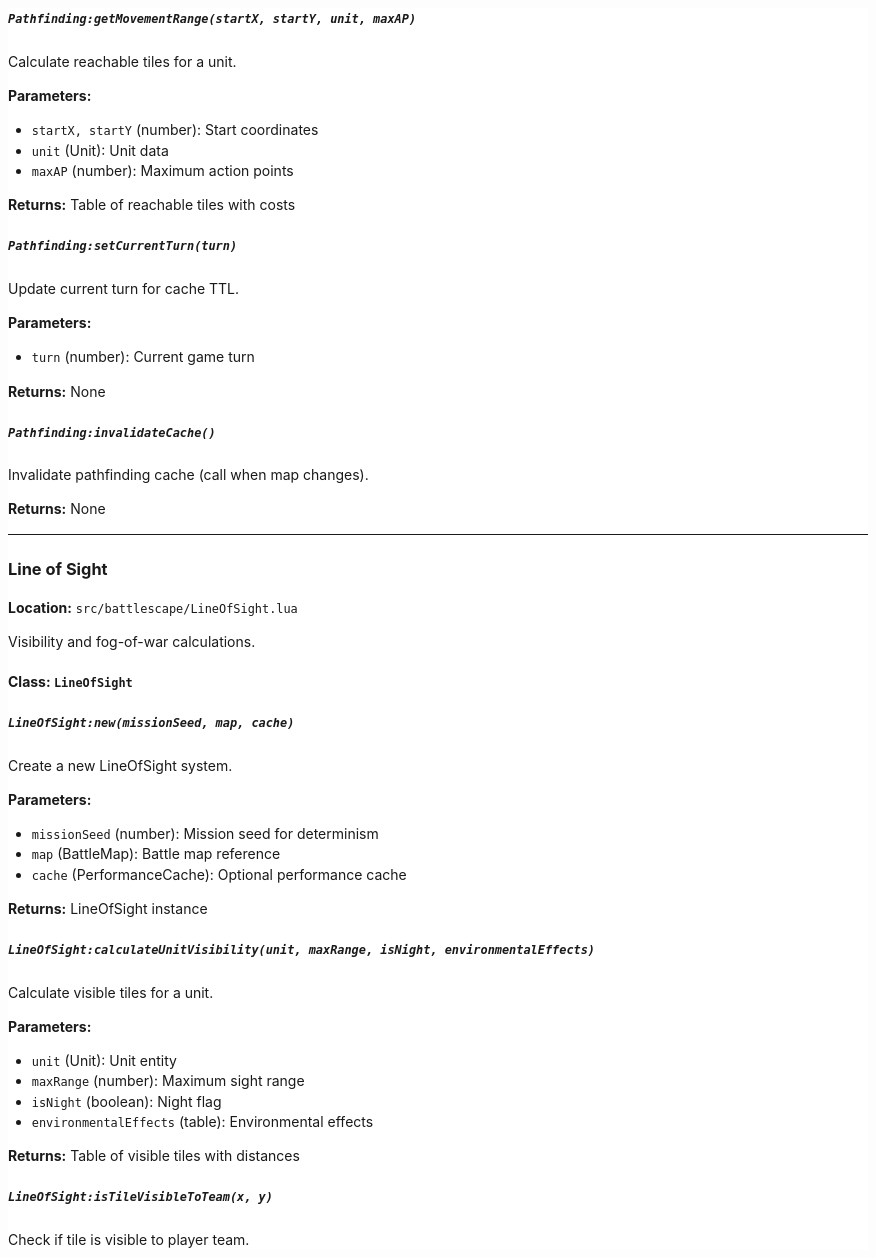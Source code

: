 ##### `Pathfinding:getMovementRange(startX, startY, unit, maxAP)`
Calculate reachable tiles for a unit.

**Parameters:**
- `startX, startY` (number): Start coordinates
- `unit` (Unit): Unit data
- `maxAP` (number): Maximum action points

**Returns:** Table of reachable tiles with costs

##### `Pathfinding:setCurrentTurn(turn)`
Update current turn for cache TTL.

**Parameters:**
- `turn` (number): Current game turn

**Returns:** None

##### `Pathfinding:invalidateCache()`
Invalidate pathfinding cache (call when map changes).

**Returns:** None

---

### Line of Sight

**Location:** `src/battlescape/LineOfSight.lua`

Visibility and fog-of-war calculations.

#### Class: `LineOfSight`

##### `LineOfSight:new(missionSeed, map, cache)`
Create a new LineOfSight system.

**Parameters:**
- `missionSeed` (number): Mission seed for determinism
- `map` (BattleMap): Battle map reference
- `cache` (PerformanceCache): Optional performance cache

**Returns:** LineOfSight instance

##### `LineOfSight:calculateUnitVisibility(unit, maxRange, isNight, environmentalEffects)`
Calculate visible tiles for a unit.

**Parameters:**
- `unit` (Unit): Unit entity
- `maxRange` (number): Maximum sight range
- `isNight` (boolean): Night flag
- `environmentalEffects` (table): Environmental effects

**Returns:** Table of visible tiles with distances

##### `LineOfSight:isTileVisibleToTeam(x, y)`
Check if tile is visible to player team.
